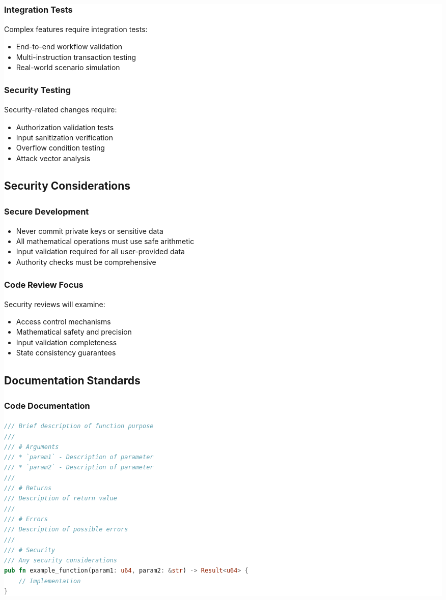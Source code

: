 ### Integration Tests
Complex features require integration tests:
- End-to-end workflow validation
- Multi-instruction transaction testing
- Real-world scenario simulation

### Security Testing
Security-related changes require:
- Authorization validation tests
- Input sanitization verification
- Overflow condition testing
- Attack vector analysis

## Security Considerations

### Secure Development
- Never commit private keys or sensitive data
- All mathematical operations must use safe arithmetic
- Input validation required for all user-provided data
- Authority checks must be comprehensive

### Code Review Focus
Security reviews will examine:
- Access control mechanisms
- Mathematical safety and precision
- Input validation completeness
- State consistency guarantees

## Documentation Standards

### Code Documentation
```rust
/// Brief description of function purpose
/// 
/// # Arguments
/// * `param1` - Description of parameter
/// * `param2` - Description of parameter
/// 
/// # Returns
/// Description of return value
/// 
/// # Errors
/// Description of possible errors
/// 
/// # Security
/// Any security considerations
pub fn example_function(param1: u64, param2: &str) -> Result<u64> {
    // Implementation
}
```
